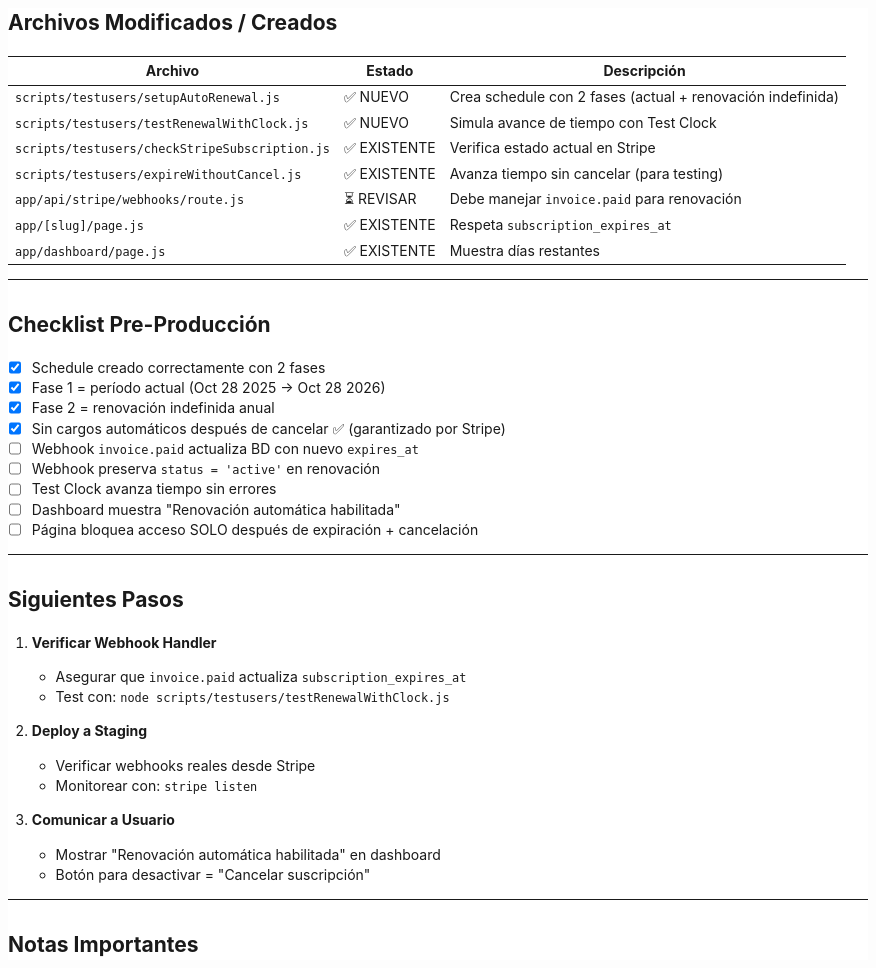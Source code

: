 
## Archivos Modificados / Creados

| Archivo | Estado | Descripción |
|---------|--------|-------------|
| `scripts/testusers/setupAutoRenewal.js` | ✅ NUEVO | Crea schedule con 2 fases (actual + renovación indefinida) |
| `scripts/testusers/testRenewalWithClock.js` | ✅ NUEVO | Simula avance de tiempo con Test Clock |
| `scripts/testusers/checkStripeSubscription.js` | ✅ EXISTENTE | Verifica estado actual en Stripe |
| `scripts/testusers/expireWithoutCancel.js` | ✅ EXISTENTE | Avanza tiempo sin cancelar (para testing) |
| `app/api/stripe/webhooks/route.js` | ⏳ REVISAR | Debe manejar `invoice.paid` para renovación |
| `app/[slug]/page.js` | ✅ EXISTENTE | Respeta `subscription_expires_at` |
| `app/dashboard/page.js` | ✅ EXISTENTE | Muestra días restantes |

---

## Checklist Pre-Producción

- [x] Schedule creado correctamente con 2 fases
- [x] Fase 1 = período actual (Oct 28 2025 → Oct 28 2026)
- [x] Fase 2 = renovación indefinida anual
- [x] Sin cargos automáticos después de cancelar ✅ (garantizado por Stripe)
- [ ] Webhook `invoice.paid` actualiza BD con nuevo `expires_at`
- [ ] Webhook preserva `status = 'active'` en renovación
- [ ] Test Clock avanza tiempo sin errores
- [ ] Dashboard muestra "Renovación automática habilitada"
- [ ] Página bloquea acceso SOLO después de expiración + cancelación

---

## Siguientes Pasos

1. **Verificar Webhook Handler**
   - Asegurar que `invoice.paid` actualiza `subscription_expires_at`
   - Test con: `node scripts/testusers/testRenewalWithClock.js`

2. **Deploy a Staging**
   - Verificar webhooks reales desde Stripe
   - Monitorear con: `stripe listen`

3. **Comunicar a Usuario**
   - Mostrar "Renovación automática habilitada" en dashboard
   - Botón para desactivar = "Cancelar suscripción"

---

## Notas Importantes

